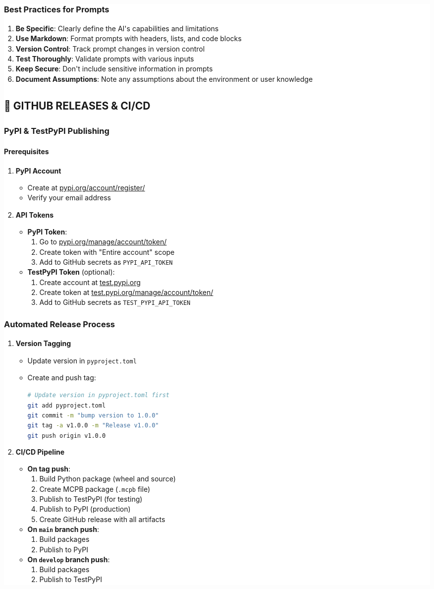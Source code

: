 ### Best Practices for Prompts

1. **Be Specific**: Clearly define the AI's capabilities and limitations
2. **Use Markdown**: Format prompts with headers, lists, and code blocks
3. **Version Control**: Track prompt changes in version control
4. **Test Thoroughly**: Validate prompts with various inputs
5. **Keep Secure**: Don't include sensitive information in prompts
6. **Document Assumptions**: Note any assumptions about the environment or user knowledge

## 🚀 GITHUB RELEASES & CI/CD

### PyPI & TestPyPI Publishing

#### Prerequisites

1. **PyPI Account**
   - Create at [pypi.org/account/register/](https://pypi.org/account/register/)
   - Verify your email address

2. **API Tokens**
   - **PyPI Token**:
     1. Go to [pypi.org/manage/account/token/](https://pypi.org/manage/account/token/)
     2. Create token with "Entire account" scope
     3. Add to GitHub secrets as `PYPI_API_TOKEN`
   - **TestPyPI Token** (optional):
     1. Create account at [test.pypi.org](https://test.pypi.org/)
     2. Create token at [test.pypi.org/manage/account/token/](https://test.pypi.org/manage/account/token/)
     3. Add to GitHub secrets as `TEST_PYPI_API_TOKEN`

### Automated Release Process

1. **Version Tagging**
   - Update version in `pyproject.toml`
   - Create and push tag:

     ```bash
     # Update version in pyproject.toml first
     git add pyproject.toml
     git commit -m "bump version to 1.0.0"
     git tag -a v1.0.0 -m "Release v1.0.0"
     git push origin v1.0.0
     ```

2. **CI/CD Pipeline**
   - **On tag push**:
     1. Build Python package (wheel and source)
     2. Create MCPB package (`.mcpb` file)
     3. Publish to TestPyPI (for testing)
     4. Publish to PyPI (production)
     5. Create GitHub release with all artifacts
   - **On `main` branch push**:
     1. Build packages
     2. Publish to PyPI
   - **On `develop` branch push**:
     1. Build packages
     2. Publish to TestPyPI

